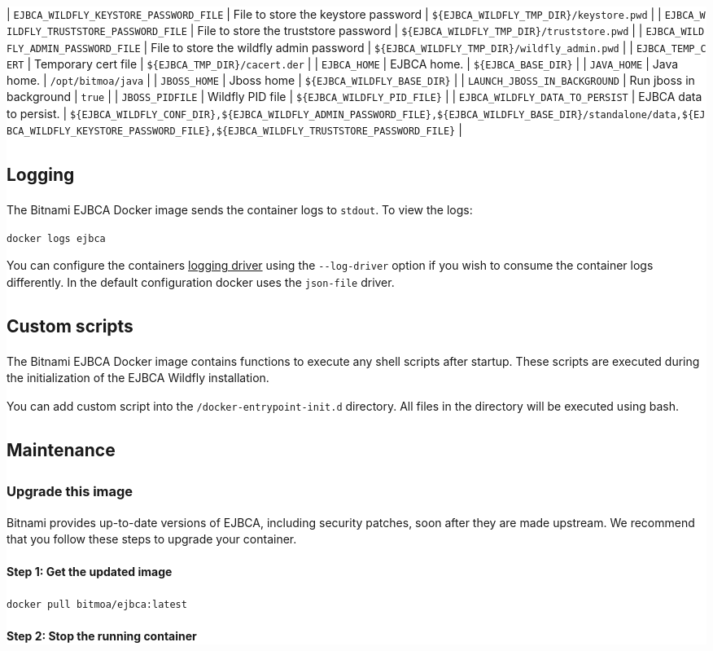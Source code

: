 | `EJBCA_WILDFLY_KEYSTORE_PASSWORD_FILE`   | File to store the keystore password              | `${EJBCA_WILDFLY_TMP_DIR}/keystore.pwd`                                                                                                                                                      |
| `EJBCA_WILDFLY_TRUSTSTORE_PASSWORD_FILE` | File to store the truststore password            | `${EJBCA_WILDFLY_TMP_DIR}/truststore.pwd`                                                                                                                                                    |
| `EJBCA_WILDFLY_ADMIN_PASSWORD_FILE`      | File to store the wildfly admin password         | `${EJBCA_WILDFLY_TMP_DIR}/wildfly_admin.pwd`                                                                                                                                                 |
| `EJBCA_TEMP_CERT`                        | Temporary cert file                              | `${EJBCA_TMP_DIR}/cacert.der`                                                                                                                                                                |
| `EJBCA_HOME`                             | EJBCA home.                                      | `${EJBCA_BASE_DIR}`                                                                                                                                                                          |
| `JAVA_HOME`                              | Java home.                                       | `/opt/bitmoa/java`                                                                                                                                                                          |
| `JBOSS_HOME`                             | Jboss home                                       | `${EJBCA_WILDFLY_BASE_DIR}`                                                                                                                                                                  |
| `LAUNCH_JBOSS_IN_BACKGROUND`             | Run jboss in background                          | `true`                                                                                                                                                                                       |
| `JBOSS_PIDFILE`                          | Wildfly PID file                                 | `${EJBCA_WILDFLY_PID_FILE}`                                                                                                                                                                  |
| `EJBCA_WILDFLY_DATA_TO_PERSIST`          | EJBCA data to persist.                           | `${EJBCA_WILDFLY_CONF_DIR},${EJBCA_WILDFLY_ADMIN_PASSWORD_FILE},${EJBCA_WILDFLY_BASE_DIR}/standalone/data,${EJBCA_WILDFLY_KEYSTORE_PASSWORD_FILE},${EJBCA_WILDFLY_TRUSTSTORE_PASSWORD_FILE}` |

## Logging

The Bitnami EJBCA Docker image sends the container logs to `stdout`. To view the logs:

```console
docker logs ejbca
```

You can configure the containers [logging driver](https://docs.docker.com/engine/admin/logging/overview/) using the `--log-driver` option if you wish to consume the container logs differently. In the default configuration docker uses the `json-file` driver.

## Custom scripts

The Bitnami EJBCA Docker image contains functions to execute any shell scripts after startup. These scripts are executed during the initialization of the EJBCA Wildfly installation.

You can add custom script into the `/docker-entrypoint-init.d` directory. All files in the directory will be executed using bash.

## Maintenance

### Upgrade this image

Bitnami provides up-to-date versions of EJBCA, including security patches, soon after they are made upstream. We recommend that you follow these steps to upgrade your container.

#### Step 1: Get the updated image

```console
docker pull bitmoa/ejbca:latest
```

#### Step 2: Stop the running container
